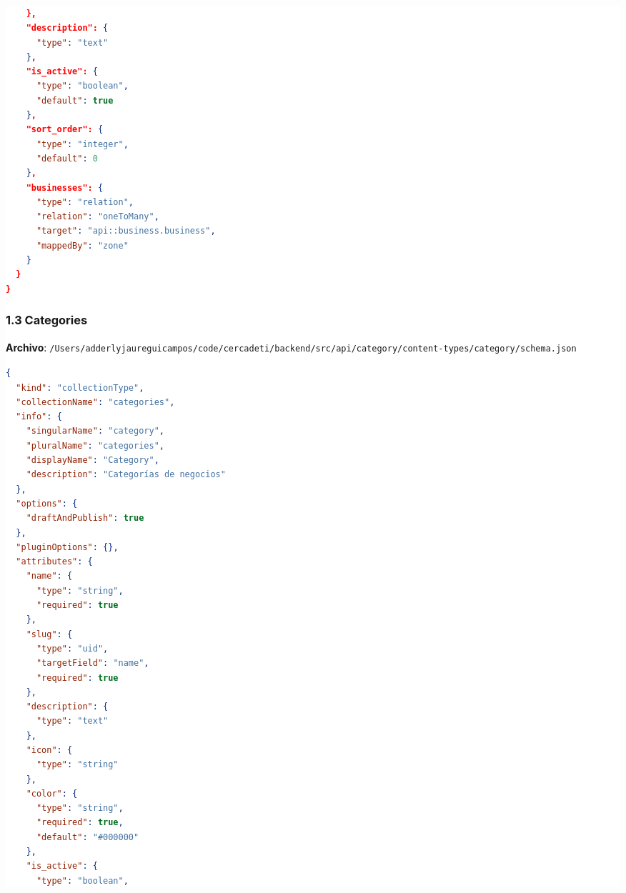 ```json
    },
    "description": {
      "type": "text"
    },
    "is_active": {
      "type": "boolean",
      "default": true
    },
    "sort_order": {
      "type": "integer",
      "default": 0
    },
    "businesses": {
      "type": "relation",
      "relation": "oneToMany",
      "target": "api::business.business",
      "mappedBy": "zone"
    }
  }
}
```

### 1.3 Categories

**Archivo**: `/Users/adderlyjaureguicampos/code/cercadeti/backend/src/api/category/content-types/category/schema.json`

```json
{
  "kind": "collectionType",
  "collectionName": "categories",
  "info": {
    "singularName": "category",
    "pluralName": "categories",
    "displayName": "Category",
    "description": "Categorías de negocios"
  },
  "options": {
    "draftAndPublish": true
  },
  "pluginOptions": {},
  "attributes": {
    "name": {
      "type": "string",
      "required": true
    },
    "slug": {
      "type": "uid",
      "targetField": "name",
      "required": true
    },
    "description": {
      "type": "text"
    },
    "icon": {
      "type": "string"
    },
    "color": {
      "type": "string",
      "required": true,
      "default": "#000000"
    },
    "is_active": {
      "type": "boolean",
```
